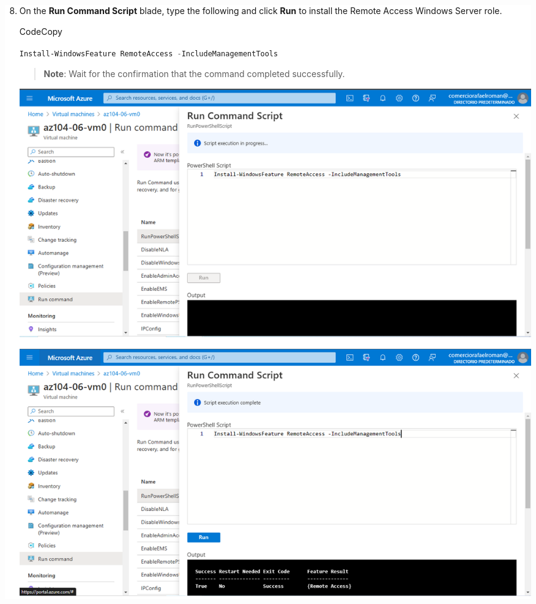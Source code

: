 8. On the **Run Command Script** blade, type the following and click **Run** to install the Remote Access Windows Server role.

   CodeCopy

   ```powershell
   Install-WindowsFeature RemoteAccess -IncludeManagementTools
   ```

   > **Note**: Wait for the confirmation that the command completed successfully.

   ![](img/img31.PNG)

   ![](img/img32.PNG)
